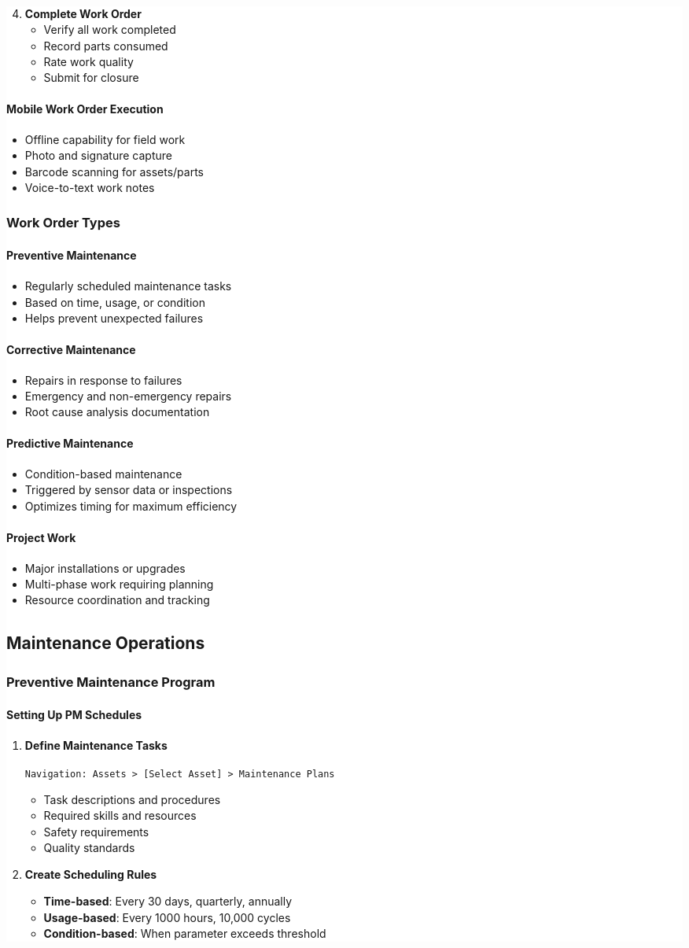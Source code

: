 4. **Complete Work Order**
   - Verify all work completed
   - Record parts consumed
   - Rate work quality
   - Submit for closure

#### Mobile Work Order Execution
- Offline capability for field work
- Photo and signature capture
- Barcode scanning for assets/parts
- Voice-to-text work notes

### Work Order Types

#### Preventive Maintenance
- Regularly scheduled maintenance tasks
- Based on time, usage, or condition
- Helps prevent unexpected failures

#### Corrective Maintenance
- Repairs in response to failures
- Emergency and non-emergency repairs
- Root cause analysis documentation

#### Predictive Maintenance
- Condition-based maintenance
- Triggered by sensor data or inspections
- Optimizes timing for maximum efficiency

#### Project Work
- Major installations or upgrades
- Multi-phase work requiring planning
- Resource coordination and tracking

## Maintenance Operations

### Preventive Maintenance Program

#### Setting Up PM Schedules

1. **Define Maintenance Tasks**
   ```
   Navigation: Assets > [Select Asset] > Maintenance Plans
   ```
   - Task descriptions and procedures
   - Required skills and resources
   - Safety requirements
   - Quality standards

2. **Create Scheduling Rules**
   - **Time-based**: Every 30 days, quarterly, annually
   - **Usage-based**: Every 1000 hours, 10,000 cycles
   - **Condition-based**: When parameter exceeds threshold
